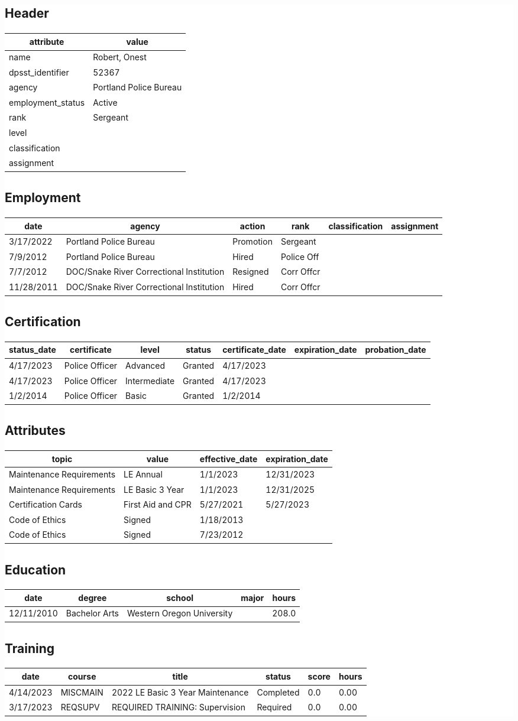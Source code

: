 ## Header
| attribute | value |
| --------- | ----- |
| name | Robert, Onest |
| dpsst_identifier | 52367 |
| agency | Portland Police Bureau |
| employment_status | Active |
| rank | Sergeant |
| level |  |
| classification |  |
| assignment |  |
## Employment
| date | agency | action | rank | classification | assignment |
| ---- | ------ | ------ | ---- | -------------- | ---------- |
| 3/17/2022 | Portland Police Bureau | Promotion | Sergeant |  |  |
| 7/9/2012 | Portland Police Bureau | Hired | Police Off |  |  |
| 7/7/2012 | DOC/Snake River Correctional Institution | Resigned | Corr Offcr |  |  |
| 11/28/2011 | DOC/Snake River Correctional Institution | Hired | Corr Offcr |  |  |
## Certification
| status_date | certificate | level | status | certificate_date | expiration_date | probation_date |
| ----------- | ----------- | ----- | ------ | ---------------- | --------------- | -------------- |
| 4/17/2023 | Police Officer | Advanced | Granted | 4/17/2023 |  |  |
| 4/17/2023 | Police Officer | Intermediate | Granted | 4/17/2023 |  |  |
| 1/2/2014 | Police Officer | Basic | Granted | 1/2/2014 |  |  |
## Attributes
| topic | value | effective_date | expiration_date |
| ----- | ----- | -------------- | --------------- |
| Maintenance Requirements | LE Annual | 1/1/2023 | 12/31/2023 |
| Maintenance Requirements | LE Basic 3 Year | 1/1/2023 | 12/31/2025 |
| Certification Cards | First Aid and CPR | 5/27/2021 | 5/27/2023 |
| Code of Ethics | Signed | 1/18/2013 |  |
| Code of Ethics | Signed | 7/23/2012 |  |
## Education
| date | degree | school | major | hours |
| ---- | ------ | ------ | ----- | ----- |
| 12/11/2010 | Bachelor Arts | Western Oregon University |  | 208.0 |
## Training
| date | course | title | status | score | hours |
| ---- | ------ | ----- | ------ | ----- | ----- |
| 4/14/2023 | MISCMAIN | 2022 LE Basic 3 Year Maintenance | Completed | 0.0 | 0.00 |
| 3/17/2023 | REQSUPV | REQUIRED TRAINING:  Supervision | Required | 0.0 | 0.00 |